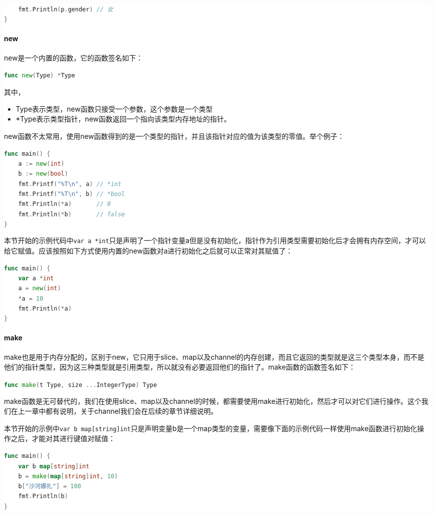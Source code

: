 ```go
	fmt.Println(p.gender) // 女
}
```



#### new

new是一个内置的函数，它的函数签名如下：

```go
func new(Type) *Type
```

其中，

- Type表示类型，new函数只接受一个参数，这个参数是一个类型
- *Type表示类型指针，new函数返回一个指向该类型内存地址的指针。

new函数不太常用，使用new函数得到的是一个类型的指针，并且该指针对应的值为该类型的零值。举个例子：

```go
func main() {
	a := new(int)
	b := new(bool)
	fmt.Printf("%T\n", a) // *int
	fmt.Printf("%T\n", b) // *bool
	fmt.Println(*a)       // 0
	fmt.Println(*b)       // false
}	
```

本节开始的示例代码中`var a *int`只是声明了一个指针变量a但是没有初始化，指针作为引用类型需要初始化后才会拥有内存空间，才可以给它赋值。应该按照如下方式使用内置的new函数对a进行初始化之后就可以正常对其赋值了：

```go
func main() {
	var a *int
	a = new(int)
	*a = 10
	fmt.Println(*a)
}
```

#### make

make也是用于内存分配的，区别于new，它只用于slice、map以及channel的内存创建，而且它返回的类型就是这三个类型本身，而不是他们的指针类型，因为这三种类型就是引用类型，所以就没有必要返回他们的指针了。make函数的函数签名如下：

```go
func make(t Type, size ...IntegerType) Type
```

make函数是无可替代的，我们在使用slice、map以及channel的时候，都需要使用make进行初始化，然后才可以对它们进行操作。这个我们在上一章中都有说明，关于channel我们会在后续的章节详细说明。

本节开始的示例中`var b map[string]int`只是声明变量b是一个map类型的变量，需要像下面的示例代码一样使用make函数进行初始化操作之后，才能对其进行键值对赋值：

```go
func main() {
	var b map[string]int
	b = make(map[string]int, 10)
	b["沙河娜扎"] = 100
	fmt.Println(b)
}
```
